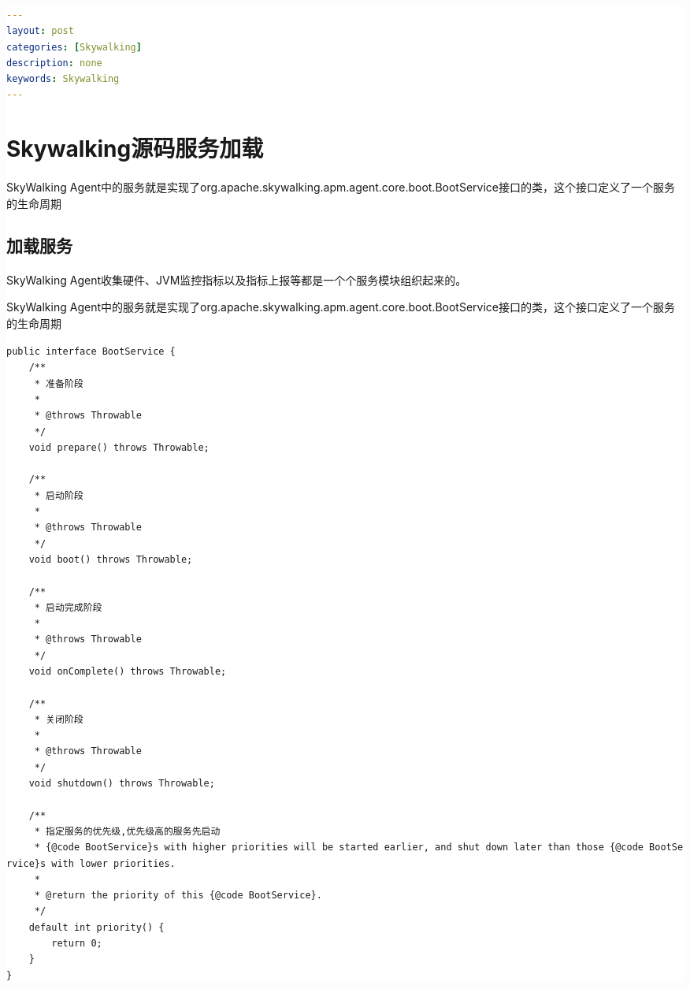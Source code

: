 ```yaml
---
layout: post
categories: [Skywalking]
description: none
keywords: Skywalking
---
```

# Skywalking源码服务加载
SkyWalking Agent中的服务就是实现了org.apache.skywalking.apm.agent.core.boot.BootService接口的类，这个接口定义了一个服务的生命周期

## 加载服务
SkyWalking Agent收集硬件、JVM监控指标以及指标上报等都是一个个服务模块组织起来的。

SkyWalking Agent中的服务就是实现了org.apache.skywalking.apm.agent.core.boot.BootService接口的类，这个接口定义了一个服务的生命周期
```
public interface BootService {
    /**
     * 准备阶段
     *
     * @throws Throwable
     */
    void prepare() throws Throwable;

    /**
     * 启动阶段
     *
     * @throws Throwable
     */
    void boot() throws Throwable;

    /**
     * 启动完成阶段
     *
     * @throws Throwable
     */
    void onComplete() throws Throwable;

    /**
     * 关闭阶段
     *
     * @throws Throwable
     */
    void shutdown() throws Throwable;

    /**
     * 指定服务的优先级,优先级高的服务先启动
     * {@code BootService}s with higher priorities will be started earlier, and shut down later than those {@code BootService}s with lower priorities.
     *
     * @return the priority of this {@code BootService}.
     */
    default int priority() {
        return 0;
    }
}
```
